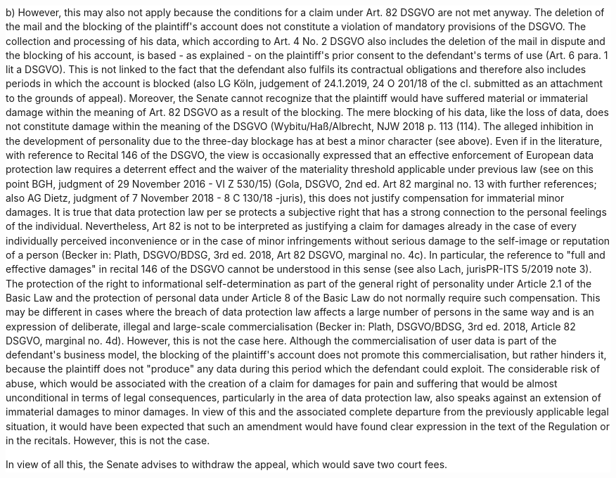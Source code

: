 b) However, this may also not apply because the conditions for a claim under Art. 82 DSGVO are not met anyway. The deletion of the mail and the blocking of the plaintiff's account does not constitute a violation of mandatory provisions of the DSGVO. The collection and processing of his data, which according to Art. 4 No. 2 DSGVO also includes the deletion of the mail in dispute and the blocking of his account, is based - as explained - on the plaintiff's prior consent to the defendant's terms of use (Art. 6 para. 1 lit a DSGVO). This is not linked to the fact that the defendant also fulfils its contractual obligations and therefore also includes periods in which the account is blocked (also LG Köln, judgement of 24.1.2019, 24 O 201/18 of the cl. submitted as an attachment to the grounds of appeal). Moreover, the Senate cannot recognize that the plaintiff would have suffered material or immaterial damage within the meaning of Art. 82 DSGVO as a result of the blocking. The mere blocking of his data, like the loss of data, does not constitute damage within the meaning of the DSGVO (Wybitu/Haß/Albrecht, NJW 2018 p. 113 (114). The alleged inhibition in the development of personality due to the three-day blockage has at best a minor character (see above). Even if in the literature, with reference to Recital 146 of the DSGVO, the view is occasionally expressed that an effective enforcement of European data protection law requires a deterrent effect and the waiver of the materiality threshold applicable under previous law (see on this point BGH, judgment of 29 November 2016 - VI Z 530/15) (Gola, DSGVO, 2nd ed. Art 82 marginal no. 13 with further references; also AG Dietz, judgment of 7 November 2018 - 8 C 130/18 -juris), this does not justify compensation for immaterial minor damages. It is true that data protection law per se protects a subjective right that has a strong connection to the personal feelings of the individual. Nevertheless, Art 82 is not to be interpreted as justifying a claim for damages already in the case of every individually perceived inconvenience or in the case of minor infringements without serious damage to the self-image or reputation of a person (Becker in: Plath, DSGVO/BDSG, 3rd ed. 2018, Art 82 DSGVO, marginal no. 4c). In particular, the reference to "full and effective damages" in recital 146 of the DSGVO cannot be understood in this sense (see also Lach, jurisPR-ITS 5/2019 note 3). The protection of the right to informational self-determination as part of the general right of personality under Article 2.1 of the Basic Law and the protection of personal data under Article 8 of the Basic Law do not normally require such compensation. This may be different in cases where the breach of data protection law affects a large number of persons in the same way and is an expression of deliberate, illegal and large-scale commercialisation (Becker in: Plath, DSGVO/BDSG, 3rd ed. 2018, Article 82 DSGVO, marginal no. 4d). However, this is not the case here. Although the commercialisation of user data is part of the defendant's business model, the blocking of the plaintiff's account does not promote this commercialisation, but rather hinders it, because the plaintiff does not "produce" any data during this period which the defendant could exploit. The considerable risk of abuse, which would be associated with the creation of a claim for damages for pain and suffering that would be almost unconditional in terms of legal consequences, particularly in the area of data protection law, also speaks against an extension of immaterial damages to minor damages. In view of this and the associated complete departure from the previously applicable legal situation, it would have been expected that such an amendment would have found clear expression in the text of the Regulation or in the recitals. However, this is not the case.

In view of all this, the Senate advises to withdraw the appeal, which would save two court fees.
